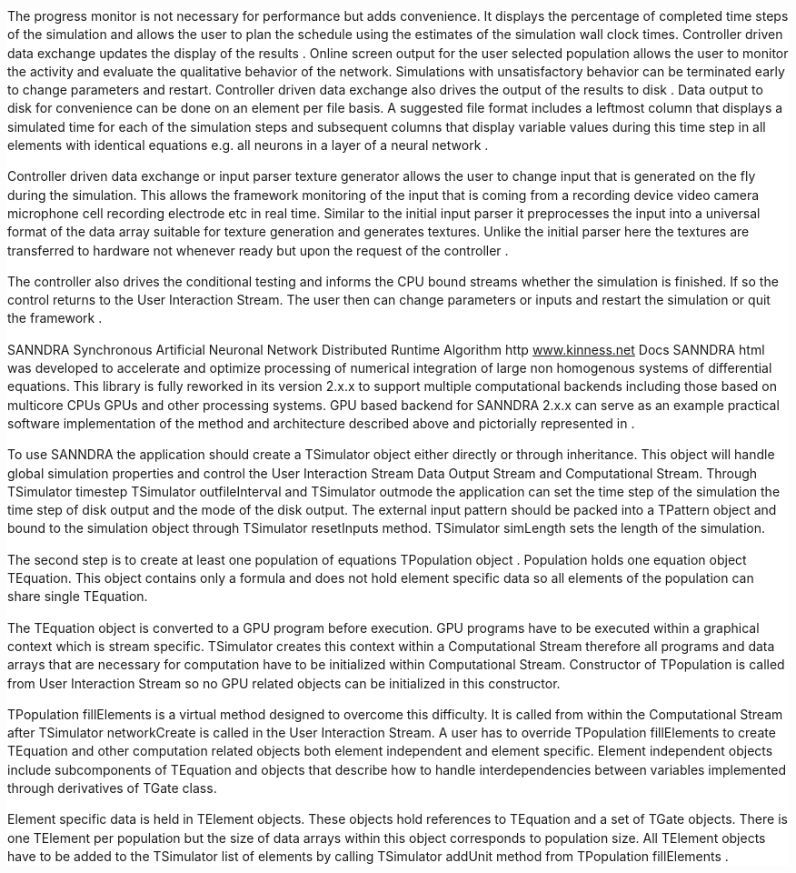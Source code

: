 The progress monitor is not necessary for performance but adds convenience. It displays the percentage of completed time steps of the simulation and allows the user to plan the schedule using the estimates of the simulation wall clock times. Controller driven data exchange updates the display of the results . Online screen output for the user selected population allows the user to monitor the activity and evaluate the qualitative behavior of the network. Simulations with unsatisfactory behavior can be terminated early to change parameters and restart. Controller driven data exchange also drives the output of the results to disk . Data output to disk for convenience can be done on an element per file basis. A suggested file format includes a leftmost column that displays a simulated time for each of the simulation steps and subsequent columns that display variable values during this time step in all elements with identical equations e.g. all neurons in a layer of a neural network .

Controller driven data exchange or input parser texture generator allows the user to change input that is generated on the fly during the simulation. This allows the framework monitoring of the input that is coming from a recording device video camera microphone cell recording electrode etc in real time. Similar to the initial input parser it preprocesses the input into a universal format of the data array suitable for texture generation and generates textures. Unlike the initial parser here the textures are transferred to hardware not whenever ready but upon the request of the controller .

The controller also drives the conditional testing and informs the CPU bound streams whether the simulation is finished. If so the control returns to the User Interaction Stream. The user then can change parameters or inputs and restart the simulation or quit the framework .

SANNDRA Synchronous Artificial Neuronal Network Distributed Runtime Algorithm http www.kinness.net Docs SANNDRA html was developed to accelerate and optimize processing of numerical integration of large non homogenous systems of differential equations. This library is fully reworked in its version 2.x.x to support multiple computational backends including those based on multicore CPUs GPUs and other processing systems. GPU based backend for SANNDRA 2.x.x can serve as an example practical software implementation of the method and architecture described above and pictorially represented in .

To use SANNDRA the application should create a TSimulator object either directly or through inheritance. This object will handle global simulation properties and control the User Interaction Stream Data Output Stream and Computational Stream. Through TSimulator timestep TSimulator outfileInterval and TSimulator outmode the application can set the time step of the simulation the time step of disk output and the mode of the disk output. The external input pattern should be packed into a TPattern object and bound to the simulation object through TSimulator resetInputs method. TSimulator simLength sets the length of the simulation.

The second step is to create at least one population of equations TPopulation object . Population holds one equation object TEquation. This object contains only a formula and does not hold element specific data so all elements of the population can share single TEquation.

The TEquation object is converted to a GPU program before execution. GPU programs have to be executed within a graphical context which is stream specific. TSimulator creates this context within a Computational Stream therefore all programs and data arrays that are necessary for computation have to be initialized within Computational Stream. Constructor of TPopulation is called from User Interaction Stream so no GPU related objects can be initialized in this constructor.

TPopulation fillElements is a virtual method designed to overcome this difficulty. It is called from within the Computational Stream after TSimulator networkCreate is called in the User Interaction Stream. A user has to override TPopulation fillElements to create TEquation and other computation related objects both element independent and element specific. Element independent objects include subcomponents of TEquation and objects that describe how to handle interdependencies between variables implemented through derivatives of TGate class.

Element specific data is held in TElement objects. These objects hold references to TEquation and a set of TGate objects. There is one TElement per population but the size of data arrays within this object corresponds to population size. All TElement objects have to be added to the TSimulator list of elements by calling TSimulator addUnit method from TPopulation fillElements .
